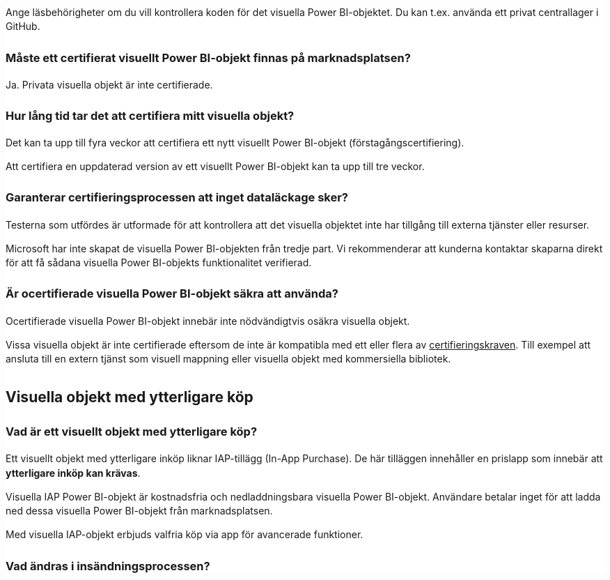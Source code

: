 Ange läsbehörigheter om du vill kontrollera koden för det visuella Power BI-objektet. Du kan t.ex. använda ett privat centrallager i GitHub.
 
### <a name="does-a-certified-power-bi-visual-have-to-be-in-the-marketplace"></a>Måste ett certifierat visuellt Power BI-objekt finnas på marknadsplatsen?

Ja. Privata visuella objekt är inte certifierade.
 
### <a name="how-long-does-it-take-to-certify-my-visual"></a>Hur lång tid tar det att certifiera mitt visuella objekt?

Det kan ta upp till fyra veckor att certifiera ett nytt visuellt Power BI-objekt (förstagångscertifiering). 

Att certifiera en uppdaterad version av ett visuellt Power BI-objekt kan ta upp till tre veckor. 

### <a name="does-the-certification-process-ensure-that-there-is-no-data-leakage"></a>Garanterar certifieringsprocessen att inget dataläckage sker?

Testerna som utfördes är utformade för att kontrollera att det visuella objektet inte har tillgång till externa tjänster eller resurser. 

Microsoft har inte skapat de visuella Power BI-objekten från tredje part. Vi rekommenderar att kunderna kontaktar skaparna direkt för att få sådana visuella Power BI-objekts funktionalitet verifierad.
 
### <a name="are-uncertified-power-bi-visuals-safe-to-use"></a>Är ocertifierade visuella Power BI-objekt säkra att använda?

Ocertifierade visuella Power BI-objekt innebär inte nödvändigtvis osäkra visuella objekt.

Vissa visuella objekt är inte certifierade eftersom de inte är kompatibla med ett eller flera av [certifieringskraven](power-bi-custom-visuals-certified.md#certification-requirements). Till exempel att ansluta till en extern tjänst som visuell mappning eller visuella objekt med kommersiella bibliotek.
 
## <a name="visuals-with-additional-purchases"></a>Visuella objekt med ytterligare köp

### <a name="what-is-a-visual-with-additional-purchases"></a>Vad är ett visuellt objekt med ytterligare köp?

Ett visuellt objekt med ytterligare inköp liknar IAP-tillägg (In-App Purchase). De här tilläggen innehåller en prislapp som innebär att **ytterligare inköp kan krävas**.

Visuella IAP Power BI-objekt är kostnadsfria och nedladdningsbara visuella Power BI-objekt. Användare betalar inget för att ladda ned dessa visuella Power BI-objekt från marknadsplatsen.

Med visuella IAP-objekt erbjuds valfria köp via app för avancerade funktioner.  

### <a name="what-is-changing-in-the-submission-process"></a>Vad ändras i insändningsprocessen?
